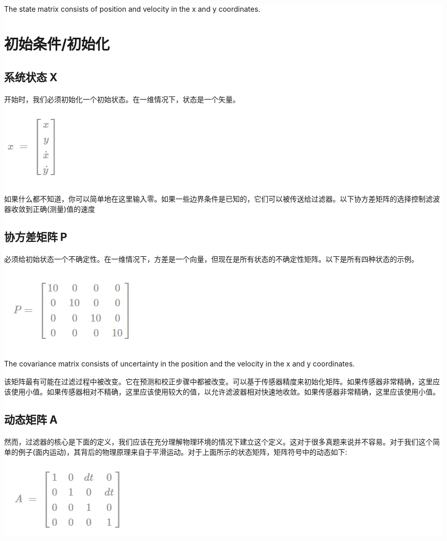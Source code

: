 The state matrix consists of position and velocity in the x and y coordinates.

# 初始条件/初始化

## 系统状态 X

开始时，我们必须初始化一个初始状态。在一维情况下，状态是一个矢量。

![](img/0419f0e1813e5951bf10646017020f87.png)

如果什么都不知道，你可以简单地在这里输入零。如果一些边界条件是已知的，它们可以被传送给过滤器。以下协方差矩阵的选择控制滤波器收敛到正确(测量)值的速度

## 协方差矩阵 P

必须给初始状态一个不确定性。在一维情况下，方差是一个向量，但现在是所有状态的不确定性矩阵。以下是所有四种状态的示例。

![](img/86814eba6abcf0d17c6fa8bf64ad6762.png)

The covariance matrix consists of uncertainty in the position and the velocity in the x and y coordinates.

该矩阵最有可能在过滤过程中被改变。它在预测和校正步骤中都被改变。可以基于传感器精度来初始化矩阵。如果传感器非常精确，这里应该使用小值。如果传感器相对不精确，这里应该使用较大的值，以允许滤波器相对快速地收敛。如果传感器非常精确，这里应该使用小值。

## 动态矩阵 A

然而，过滤器的核心是下面的定义，我们应该在充分理解物理环境的情况下建立这个定义。这对于很多真题来说并不容易。对于我们这个简单的例子(面内运动)，其背后的物理原理来自于平滑运动。对于上面所示的状态矩阵，矩阵符号中的动态如下:

![](img/94d38c4a4e90d1cdcf98e9f53dee1c69.png)
